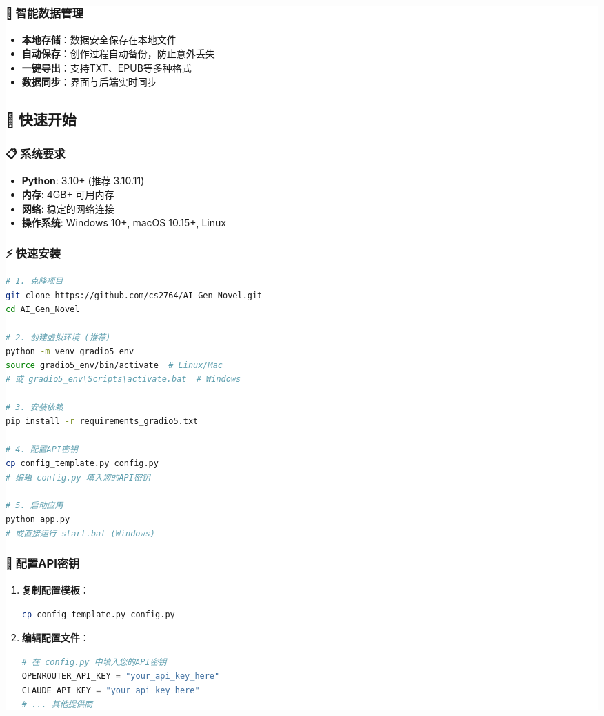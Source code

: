 ### 💾 智能数据管理
- **本地存储**：数据安全保存在本地文件
- **自动保存**：创作过程自动备份，防止意外丢失
- **一键导出**：支持TXT、EPUB等多种格式
- **数据同步**：界面与后端实时同步

## 🚀 快速开始

### 📋 系统要求

- **Python**: 3.10+ (推荐 3.10.11)
- **内存**: 4GB+ 可用内存
- **网络**: 稳定的网络连接
- **操作系统**: Windows 10+, macOS 10.15+, Linux

### ⚡ 快速安装

```bash
# 1. 克隆项目
git clone https://github.com/cs2764/AI_Gen_Novel.git
cd AI_Gen_Novel

# 2. 创建虚拟环境 (推荐)
python -m venv gradio5_env
source gradio5_env/bin/activate  # Linux/Mac
# 或 gradio5_env\Scripts\activate.bat  # Windows

# 3. 安装依赖
pip install -r requirements_gradio5.txt

# 4. 配置API密钥
cp config_template.py config.py
# 编辑 config.py 填入您的API密钥

# 5. 启动应用
python app.py
# 或直接运行 start.bat (Windows)
```

### 🔧 配置API密钥

1. **复制配置模板**：
   ```bash
   cp config_template.py config.py
   ```

2. **编辑配置文件**：
   ```python
   # 在 config.py 中填入您的API密钥
   OPENROUTER_API_KEY = "your_api_key_here"
   CLAUDE_API_KEY = "your_api_key_here"
   # ... 其他提供商
   ```

